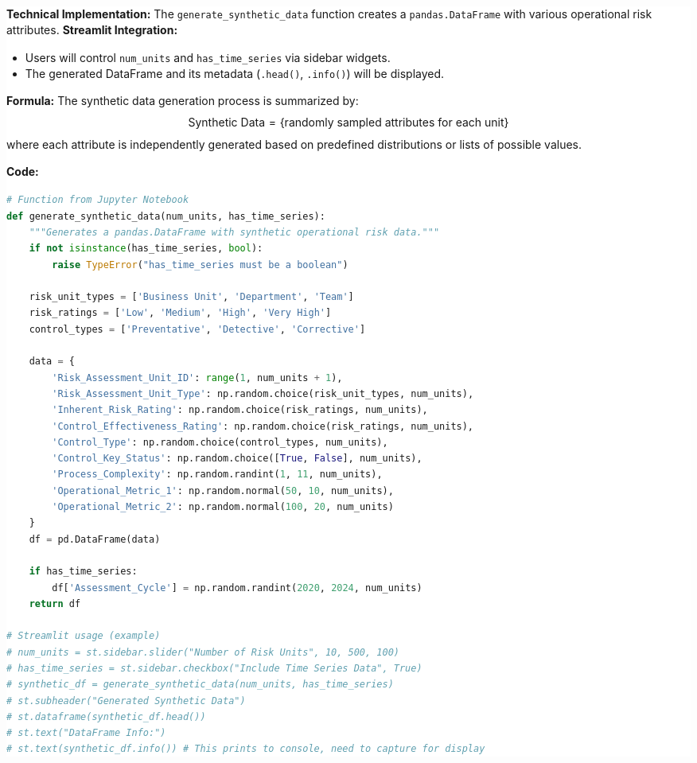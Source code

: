 **Technical Implementation:** The `generate_synthetic_data` function creates a `pandas.DataFrame` with various operational risk attributes.
**Streamlit Integration:**
*   Users will control `num_units` and `has_time_series` via sidebar widgets.
*   The generated DataFrame and its metadata (`.head()`, `.info()`) will be displayed.

**Formula:**
The synthetic data generation process is summarized by:
$$
\text{Synthetic Data} = \{ \text{randomly sampled attributes for each unit} \}
$$
where each attribute is independently generated based on predefined distributions or lists of possible values.

**Code:**
```python
# Function from Jupyter Notebook
def generate_synthetic_data(num_units, has_time_series):
    """Generates a pandas.DataFrame with synthetic operational risk data."""
    if not isinstance(has_time_series, bool):
        raise TypeError("has_time_series must be a boolean")

    risk_unit_types = ['Business Unit', 'Department', 'Team']
    risk_ratings = ['Low', 'Medium', 'High', 'Very High']
    control_types = ['Preventative', 'Detective', 'Corrective']

    data = {
        'Risk_Assessment_Unit_ID': range(1, num_units + 1),
        'Risk_Assessment_Unit_Type': np.random.choice(risk_unit_types, num_units),
        'Inherent_Risk_Rating': np.random.choice(risk_ratings, num_units),
        'Control_Effectiveness_Rating': np.random.choice(risk_ratings, num_units),
        'Control_Type': np.random.choice(control_types, num_units),
        'Control_Key_Status': np.random.choice([True, False], num_units),
        'Process_Complexity': np.random.randint(1, 11, num_units),
        'Operational_Metric_1': np.random.normal(50, 10, num_units),
        'Operational_Metric_2': np.random.normal(100, 20, num_units)
    }
    df = pd.DataFrame(data)

    if has_time_series:
        df['Assessment_Cycle'] = np.random.randint(2020, 2024, num_units)
    return df

# Streamlit usage (example)
# num_units = st.sidebar.slider("Number of Risk Units", 10, 500, 100)
# has_time_series = st.sidebar.checkbox("Include Time Series Data", True)
# synthetic_df = generate_synthetic_data(num_units, has_time_series)
# st.subheader("Generated Synthetic Data")
# st.dataframe(synthetic_df.head())
# st.text("DataFrame Info:")
# st.text(synthetic_df.info()) # This prints to console, need to capture for display
```
